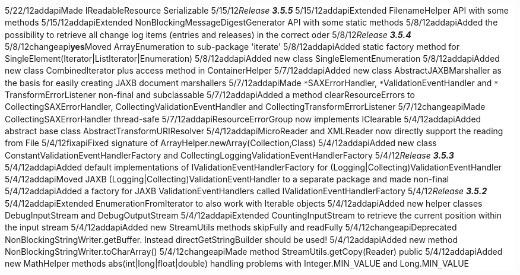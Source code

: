 <tr><td>5/22/12</td><td>add</td><td>api</td><td></td><td>Made IReadableResource Serializable</td></tr>
<tr border='1'><td>5/15/12</td><td><i>Release <b>3.5.5</b></i></td></tr>
<tr><td>5/15/12</td><td>add</td><td>api</td><td></td><td>Extended FilenameHelper API with some methods</td></tr>
<tr><td>5/15/12</td><td>add</td><td>api</td><td></td><td>Extended NonBlockingMessageDigestGenerator API with some static methods</td></tr>
<tr><td>5/8/12</td><td>add</td><td>api</td><td></td><td>Added the possibility to retrieve all change log items (entries and releases) in the correct oder</td></tr>
<tr border='1'><td>5/8/12</td><td><i>Release <b>3.5.4</b></i></td></tr>
<tr><td>5/8/12</td><td>change</td><td>api</td><td><b>yes</b></td><td>Moved ArrayEnumeration to sub-package 'iterate'</td></tr>
<tr><td>5/8/12</td><td>add</td><td>api</td><td></td><td>Added static factory method for SingleElement(Iterator|ListIterator|Enumeration)</td></tr>
<tr><td>5/8/12</td><td>add</td><td>api</td><td></td><td>Added new class SingleElementEnumeration</td></tr>
<tr><td>5/8/12</td><td>add</td><td>api</td><td></td><td>Added new class CombinedIterator plus access method in ContainerHelper</td></tr>
<tr><td>5/7/12</td><td>add</td><td>api</td><td></td><td>Added new class AbstractJAXBMarshaller as the basis for easily creating JAXB document marshallers</td></tr>
<tr><td>5/7/12</td><td>add</td><td>api</td><td></td><td>Made <code>*</code>SAXErrorHandler, <code>*</code>ValidationEventHandler and <code>*</code>TransformErrorListener non-final and subclassable</td></tr>
<tr><td>5/7/12</td><td>add</td><td>api</td><td></td><td>Added a method clearResourceErrors to CollectingSAXErrorHandler, CollectingValidationEventHandler and CollectingTransformErrorListener</td></tr>
<tr><td>5/7/12</td><td>change</td><td>api</td><td></td><td>Made CollectingSAXErrorHandler thread-safe</td></tr>
<tr><td>5/7/12</td><td>add</td><td>api</td><td></td><td>ResourceErrorGroup now implements IClearable</td></tr>
<tr><td>5/4/12</td><td>add</td><td>api</td><td></td><td>Added abstract base class AbstractTransformURIResolver</td></tr>
<tr><td>5/4/12</td><td>add</td><td>api</td><td></td><td>MicroReader and XMLReader now directly support the reading from File</td></tr>
<tr><td>5/4/12</td><td>fix</td><td>api</td><td></td><td>Fixed signature of ArrayHelper.newArray(Collection,Class)</td></tr>
<tr><td>5/4/12</td><td>add</td><td>api</td><td></td><td>Added new class ConstantValidationEventHandlerFactory and CollectingLoggingValidationEventHandlerFactory</td></tr>
<tr border='1'><td>5/4/12</td><td><i>Release <b>3.5.3</b></i></td></tr>
<tr><td>5/4/12</td><td>add</td><td>api</td><td></td><td>Added default implementations of IValidationEventHandlerFactory for (Logging|Collecting)ValidationEventHandler</td></tr>
<tr><td>5/4/12</td><td>add</td><td>api</td><td></td><td>Moved JAXB (Logging|Collecting)ValidationEventHandler to a separate package and made non-final</td></tr>
<tr><td>5/4/12</td><td>add</td><td>api</td><td></td><td>Added a factory for JAXB ValidationEventHandlers called IValidationEventHandlerFactory</td></tr>
<tr border='1'><td>5/4/12</td><td><i>Release <b>3.5.2</b></i></td></tr>
<tr><td>5/4/12</td><td>add</td><td>api</td><td></td><td>Extended EnumerationFromIterator to also work with Iterable objects</td></tr>
<tr><td>5/4/12</td><td>add</td><td>api</td><td></td><td>Added new helper classes DebugInputStream and DebugOutputStream</td></tr>
<tr><td>5/4/12</td><td>add</td><td>api</td><td></td><td>Extended CountingInputStream to retrieve the current position within the input stream</td></tr>
<tr><td>5/4/12</td><td>add</td><td>api</td><td></td><td>Added new StreamUtils methods skipFully and readFully</td></tr>
<tr><td>5/4/12</td><td>change</td><td>api</td><td></td><td>Deprecated NonBlockingStringWriter.getBuffer. Instead directGetStringBuilder should be used!</td></tr>
<tr><td>5/4/12</td><td>add</td><td>api</td><td></td><td>Added new method NonBlockingStringWriter.toCharArray()</td></tr>
<tr><td>5/4/12</td><td>change</td><td>api</td><td></td><td>Made method StreamUtils.getCopy(Reader) public</td></tr>
<tr><td>5/4/12</td><td>add</td><td>api</td><td></td><td>Added new MathHelper methods abs(int|long|float|double) handling problems with Integer.MIN<code>_</code>VALUE and Long.MIN<code>_</code>VALUE</td></tr>